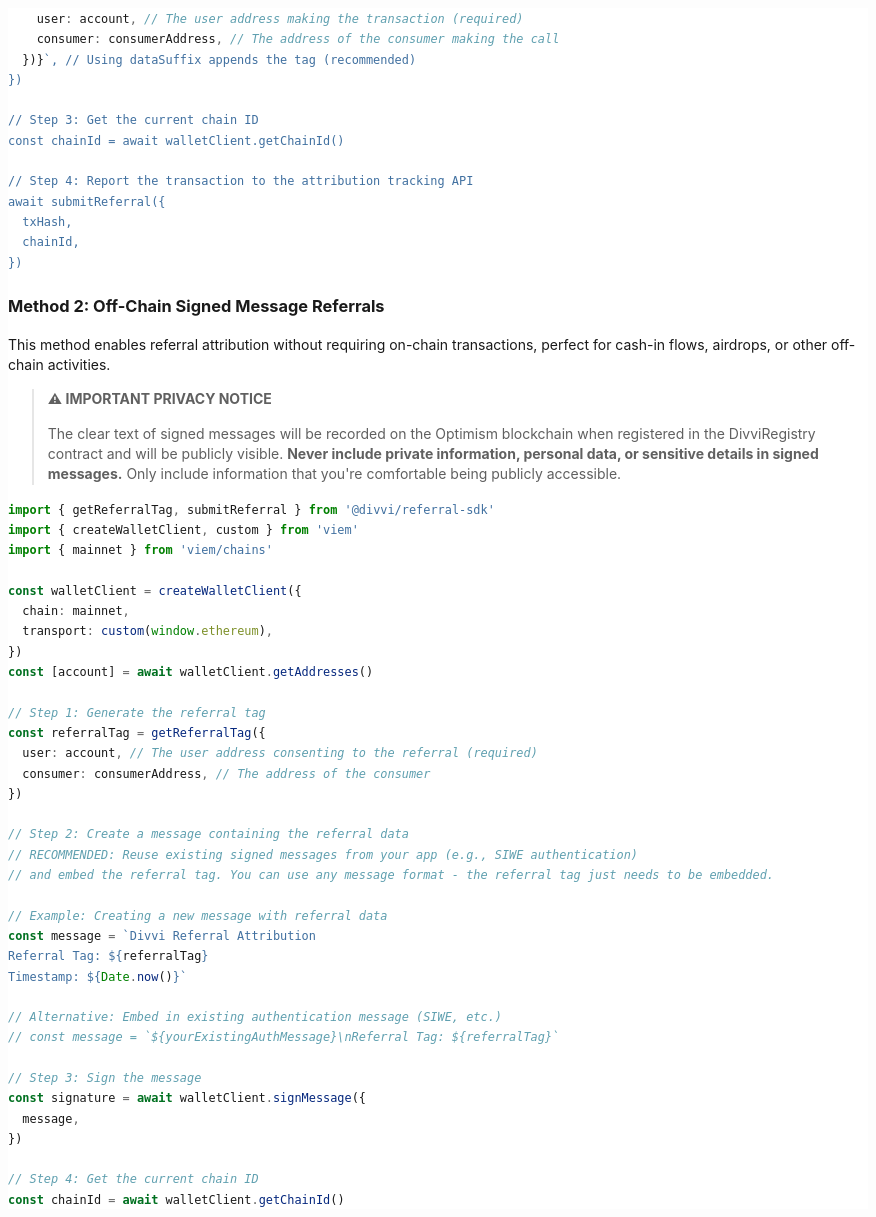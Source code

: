 ```typescript
    user: account, // The user address making the transaction (required)
    consumer: consumerAddress, // The address of the consumer making the call
  })}`, // Using dataSuffix appends the tag (recommended)
})

// Step 3: Get the current chain ID
const chainId = await walletClient.getChainId()

// Step 4: Report the transaction to the attribution tracking API
await submitReferral({
  txHash,
  chainId,
})
```

### Method 2: Off-Chain Signed Message Referrals

This method enables referral attribution without requiring on-chain transactions, perfect for cash-in flows, airdrops, or other off-chain activities.

> **⚠️ IMPORTANT PRIVACY NOTICE**
>
> The clear text of signed messages will be recorded on the Optimism blockchain when registered in the DivviRegistry contract and will be publicly visible. **Never include private information, personal data, or sensitive details in signed messages.** Only include information that you're comfortable being publicly accessible.

```typescript
import { getReferralTag, submitReferral } from '@divvi/referral-sdk'
import { createWalletClient, custom } from 'viem'
import { mainnet } from 'viem/chains'

const walletClient = createWalletClient({
  chain: mainnet,
  transport: custom(window.ethereum),
})
const [account] = await walletClient.getAddresses()

// Step 1: Generate the referral tag
const referralTag = getReferralTag({
  user: account, // The user address consenting to the referral (required)
  consumer: consumerAddress, // The address of the consumer
})

// Step 2: Create a message containing the referral data
// RECOMMENDED: Reuse existing signed messages from your app (e.g., SIWE authentication)
// and embed the referral tag. You can use any message format - the referral tag just needs to be embedded.

// Example: Creating a new message with referral data
const message = `Divvi Referral Attribution
Referral Tag: ${referralTag}
Timestamp: ${Date.now()}`

// Alternative: Embed in existing authentication message (SIWE, etc.)
// const message = `${yourExistingAuthMessage}\nReferral Tag: ${referralTag}`

// Step 3: Sign the message
const signature = await walletClient.signMessage({
  message,
})

// Step 4: Get the current chain ID
const chainId = await walletClient.getChainId()
```